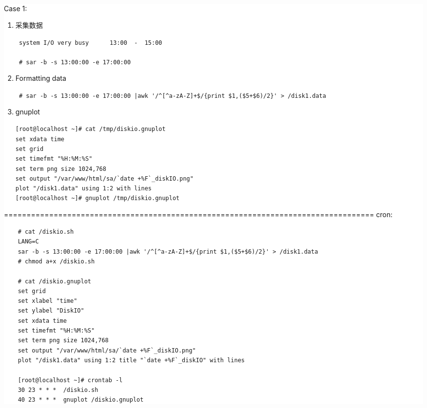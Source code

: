 

Case 1:

1. 采集数据

		system I/O very busy      13:00  -  15:00

		# sar -b -s 13:00:00 -e 17:00:00

2. Formatting data

		# sar -b -s 13:00:00 -e 17:00:00 |awk '/^[^a-zA-Z]+$/{print $1,($5+$6)/2}' > /disk1.data

3.  gnuplot
	
		[root@localhost ~]# cat /tmp/diskio.gnuplot
		set xdata time
		set grid
		set timefmt "%H:%M:%S"
		set term png size 1024,768
		set output "/var/www/html/sa/`date +%F`_diskIO.png"
		plot "/disk1.data" using 1:2 with lines
		[root@localhost ~]# gnuplot /tmp/diskio.gnuplot 

==================================================================================
cron:

		# cat /diskio.sh
		LANG=C 
		sar -b -s 13:00:00 -e 17:00:00 |awk '/^[^a-zA-Z]+$/{print $1,($5+$6)/2}' > /disk1.data
		# chmod a+x /diskio.sh
		
		# cat /diskio.gnuplot
		set grid
		set xlabel "time"
		set ylabel "DiskIO"
		set xdata time
		set timefmt "%H:%M:%S"
		set term png size 1024,768
		set output "/var/www/html/sa/`date +%F`_diskIO.png"
		plot "/disk1.data" using 1:2 title "`date +%F`_diskIO" with lines
		
		[root@localhost ~]# crontab -l
		30 23 * * *  /diskio.sh
		40 23 * * *  gnuplot /diskio.gnuplot



